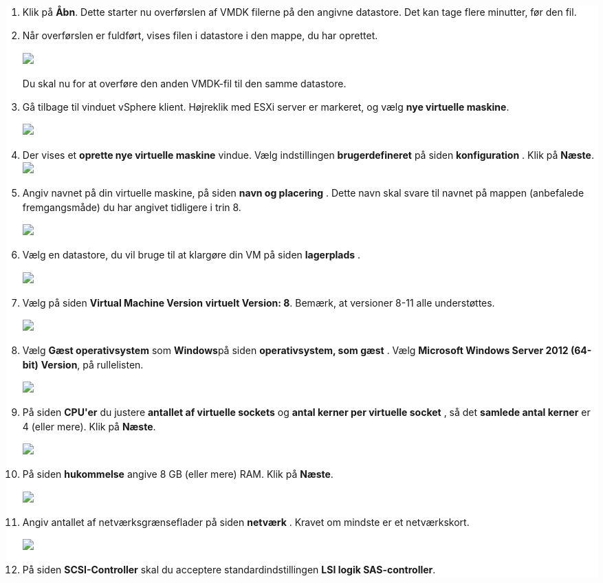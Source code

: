 1.  Klik på **Åbn**. Dette starter nu overførslen af VMDK filerne på den angivne datastore. Det kan tage flere minutter, før den fil.


1.  Når overførslen er fuldført, vises filen i datastore i den mappe, du har oprettet. 

    ![](./media/storsimple-ova-deploy2-provision-vmware/image14.png)

    Du skal nu for at overføre den anden VMDK-fil til den samme datastore.

1.  Gå tilbage til vinduet vSphere klient. Højreklik med ESXi server er markeret, og vælg **nye virtuelle maskine**.

    ![](./media/storsimple-ova-deploy2-provision-vmware/image15.png)

1.  Der vises et **oprette nye virtuelle maskine** vindue. Vælg indstillingen **brugerdefineret** på siden **konfiguration** . Klik på **Næste**.
    ![](./media/storsimple-ova-deploy2-provision-vmware/image16.png)

2.  Angiv navnet på din virtuelle maskine, på siden **navn og placering** . Dette navn skal svare til navnet på mappen (anbefalede fremgangsmåde) du har angivet tidligere i trin 8.

    ![](./media/storsimple-ova-deploy2-provision-vmware/image17.png)

1.  Vælg en datastore, du vil bruge til at klargøre din VM på siden **lagerplads** .

    ![](./media/storsimple-ova-deploy2-provision-vmware/image18.png)

1.  Vælg på siden **Virtual Machine Version** **virtuelt Version: 8**. Bemærk, at versioner 8-11 alle understøttes.

    ![](./media/storsimple-ova-deploy2-provision-vmware/image19.png)

1.  Vælg **Gæst operativsystem** som **Windows**på siden **operativsystem, som gæst** . Vælg **Microsoft Windows Server 2012 (64-bit)** **Version**, på rullelisten.

    ![](./media/storsimple-ova-deploy2-provision-vmware/image20.png)

1.  På siden **CPU'er** du justere **antallet af virtuelle sockets** og **antal kerner per virtuelle socket** , så det **samlede antal kerner** er 4 (eller mere). Klik på **Næste**.

    ![](./media/storsimple-ova-deploy2-provision-vmware/image21.png)

1.  På siden **hukommelse** angive 8 GB (eller mere) RAM. Klik på **Næste**.

    ![](./media/storsimple-ova-deploy2-provision-vmware/image22.png)

1.  Angiv antallet af netværksgrænseflader på siden **netværk** . Kravet om mindste er et netværkskort.

    ![](./media/storsimple-ova-deploy2-provision-vmware/image23.png)

1.  På siden **SCSI-Controller** skal du acceptere standardindstillingen **LSI logik SAS-controller**.
